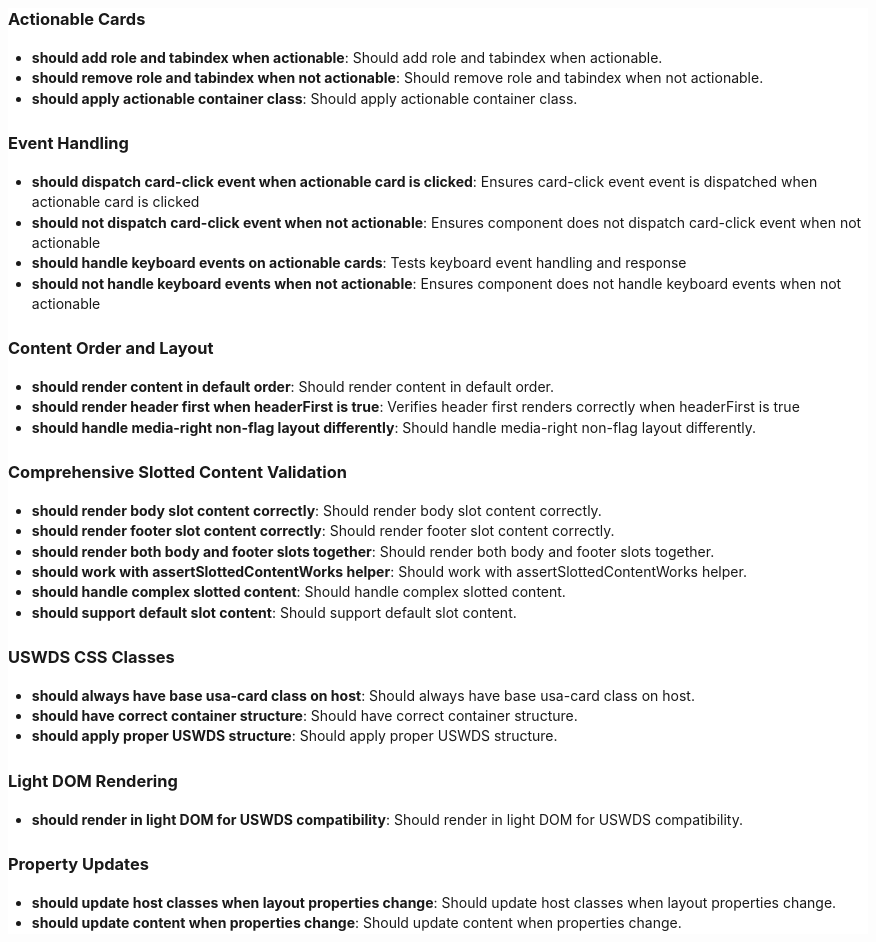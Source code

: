 ### Actionable Cards

- **should add role and tabindex when actionable**: Should add role and tabindex when actionable.
- **should remove role and tabindex when not actionable**: Should remove role and tabindex when not actionable.
- **should apply actionable container class**: Should apply actionable container class.

### Event Handling

- **should dispatch card-click event when actionable card is clicked**: Ensures card-click event event is dispatched when actionable card is clicked
- **should not dispatch card-click event when not actionable**: Ensures component does not dispatch card-click event when not actionable
- **should handle keyboard events on actionable cards**: Tests keyboard event handling and response
- **should not handle keyboard events when not actionable**: Ensures component does not handle keyboard events when not actionable

### Content Order and Layout

- **should render content in default order**: Should render content in default order.
- **should render header first when headerFirst is true**: Verifies header first renders correctly when headerFirst is true
- **should handle media-right non-flag layout differently**: Should handle media-right non-flag layout differently.

### Comprehensive Slotted Content Validation

- **should render body slot content correctly**: Should render body slot content correctly.
- **should render footer slot content correctly**: Should render footer slot content correctly.
- **should render both body and footer slots together**: Should render both body and footer slots together.
- **should work with assertSlottedContentWorks helper**: Should work with assertSlottedContentWorks helper.
- **should handle complex slotted content**: Should handle complex slotted content.
- **should support default slot content**: Should support default slot content.

### USWDS CSS Classes

- **should always have base usa-card class on host**: Should always have base usa-card class on host.
- **should have correct container structure**: Should have correct container structure.
- **should apply proper USWDS structure**: Should apply proper USWDS structure.

### Light DOM Rendering

- **should render in light DOM for USWDS compatibility**: Should render in light DOM for USWDS compatibility.

### Property Updates

- **should update host classes when layout properties change**: Should update host classes when layout properties change.
- **should update content when properties change**: Should update content when properties change.
